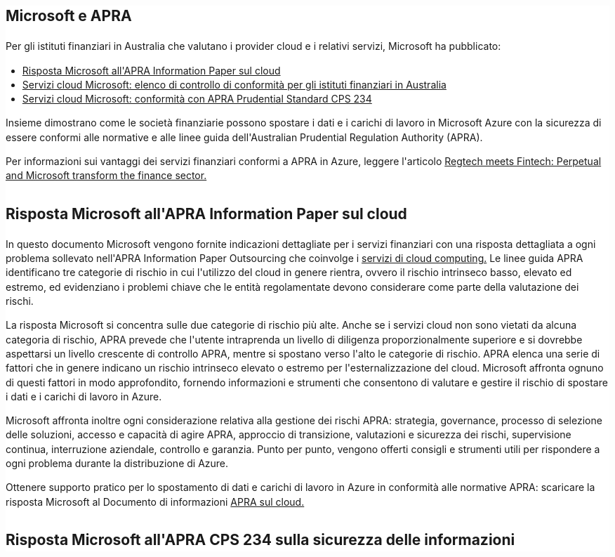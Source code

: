 ## <a name="microsoft-and-apra"></a>Microsoft e APRA

Per gli istituti finanziari in Australia che valutano i provider cloud e i relativi servizi, Microsoft ha pubblicato:

- [Risposta Microsoft all'APRA Information Paper sul cloud](https://aka.ms/navigatecloudaustralia) 
- [Servizi cloud Microsoft: elenco di controllo di conformità per gli istituti finanziari in Australia](https://www.microsoft.com/cms/api/am/binary/RE3ez0C)
- [Servizi cloud Microsoft: conformità con APRA Prudential Standard CPS 234](https://query.prod.cms.rt.microsoft.com/cms/api/am/binary/RE2OsZg)

Insieme dimostrano come le società finanziarie possono spostare i dati e i carichi di lavoro in Microsoft Azure con la sicurezza di essere conformi alle normative e alle linee guida dell'Australian Prudential Regulation Authority (APRA).

Per informazioni sui vantaggi dei servizi finanziari conformi a APRA in Azure, leggere l'articolo [Regtech meets Fintech: Perpetual and Microsoft transform the finance sector.](https://news.microsoft.com/en-au/features/regtech-meets-fintech-perpetual-microsoft-transform-finance-sector/)

## <a name="microsoft-response-to-the-apra-information-paper-on-cloud"></a>Risposta Microsoft all'APRA Information Paper sul cloud

In questo documento Microsoft vengono fornite indicazioni dettagliate per i servizi finanziari con una risposta dettagliata a ogni problema sollevato nell'APRA Information Paper Outsourcing che coinvolge i [servizi di cloud computing.](https://www.apra.gov.au/sites/default/files/information_paper_-_outsourcing_involving_cloud_computing_services.pdf) Le linee guida APRA identificano tre categorie di rischio in cui l'utilizzo del cloud in genere rientra, ovvero il rischio intrinseco basso, elevato ed estremo, ed evidenziano i problemi chiave che le entità regolamentate devono considerare come parte della valutazione dei rischi.

La risposta Microsoft si concentra sulle due categorie di rischio più alte. Anche se i servizi cloud non sono vietati da alcuna categoria di rischio, APRA prevede che l'utente intraprenda un livello di diligenza proporzionalmente superiore e si dovrebbe aspettarsi un livello crescente di controllo APRA, mentre si spostano verso l'alto le categorie di rischio. APRA elenca una serie di fattori che in genere indicano un rischio intrinseco elevato o estremo per l'esternalizzazione del cloud. Microsoft affronta ognuno di questi fattori in modo approfondito, fornendo informazioni e strumenti che consentono di valutare e gestire il rischio di spostare i dati e i carichi di lavoro in Azure.

Microsoft affronta inoltre ogni considerazione relativa alla gestione dei rischi APRA: strategia, governance, processo di selezione delle soluzioni, accesso e capacità di agire APRA, approccio di transizione, valutazioni e sicurezza dei rischi, supervisione continua, interruzione aziendale, controllo e garanzia. Punto per punto, vengono offerti consigli e strumenti utili per rispondere a ogni problema durante la distribuzione di Azure.

Ottenere supporto pratico per lo spostamento di dati e carichi di lavoro in Azure in conformità alle normative APRA: scaricare la risposta Microsoft al Documento di informazioni [APRA sul cloud.](https://aka.ms/navigatecloudaustralia)

## <a name="microsoft-response-to-the-apra-cps-234-on-information-security"></a>Risposta Microsoft all'APRA CPS 234 sulla sicurezza delle informazioni
